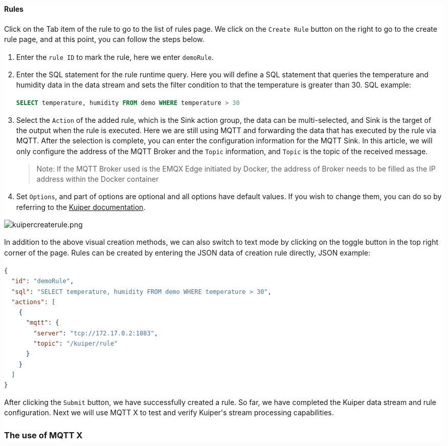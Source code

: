 #### Rules

Click on the Tab item of the rule to go to the list of rules page. We click on the `Create Rule` button on the right to go to the create rule page, and at this point, you can follow the steps below.

1. Enter the `rule ID` to mark the rule, here we enter `demoRule`.

2. Enter the SQL statement for the rule runtime query. Here you will define a SQL statement that queries the temperature and humidity data in the data stream and sets the filter condition to that the temperature is greater than 30. SQL example:

   ```sql
   SELECT temperature, humidity FROM demo WHERE temperature > 30
   ```

3. Select the `Action` of the added rule, which is the Sink action group, the data can be multi-selected, and Sink is the target of the output when the rule is executed. Here we are still using MQTT and forwarding the data that has executed by the rule via MQTT. After the selection is complete, you can enter the configuration information for the MQTT Sink. In this article, we will only configure the address of the MQTT Broker and the `Topic` information, and `Topic` is the topic of the received message.

   > Note: If the MQTT Broker used is the EMQX Edge initiated by Docker, the address of Broker needs to be filled as the IP address within the Docker container

4. Set `Options`, and part of options are optional and all options have default values. If you wish to change them, you can do so by referring to the [Kuiper documentation](https://docs.emqx.cn/cn/kuiper/latest/rules/overview.html#%E9%80%89%E9%A1%B9).

![kuipercreaterule.png](https://assets.emqx.com/images/66bffdc71ba9c49183b080d42d6135b4.png)

In addition to the above visual creation methods, we can also switch to text mode by clicking on the toggle button in the top right corner of the page. Rules can be created by entering the JSON data of creation rule directly, JSON example:

```json
{
  "id": "demoRule",
  "sql": "SELECT temperature, humidity FROM demo WHERE temperature > 30",
  "actions": [
    {
      "mqtt": {
        "server": "tcp://172.17.0.2:1883",
        "topic": "/kuiper/rule"
      }
    }
  ]
}
```

After clicking the `Submit` button, we have successfully created a rule. So far, we have completed the Kuiper data stream and rule configuration. Next we will use MQTT X to test and verify Kuiper's stream processing capabilities.

### The use of MQTT X
